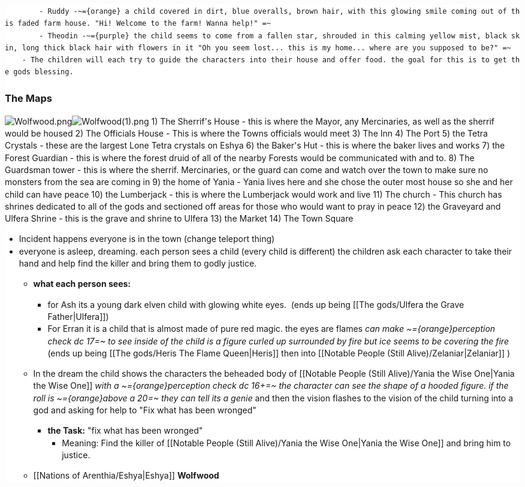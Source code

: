 			- Ruddy -~={orange} a child covered in dirt, blue overalls, brown hair, with this glowing smile coming out of this faded farm house. "Hi! Welcome to the farm! Wanna help!" =~
			- Theodin -~={purple} the child seems to come from a fallen star, shrouded in this calming yellow mist, black skin, long thick black hair with flowers in it "Oh you seem lost... this is my home... where are you supposed to be?" =~
		- The children will each try to guide the characters into their house and offer food. the goal for this is to get the gods blessing.

### The Maps
![Wolfwood.png](/img/user/z%20Images/Wolfwood.png)![Wolfwood(1).png](/img/user/z%20Images/Wolfwood(1).png)
		1) The Sherrif's House - this is where the Mayor, any Mercinaries, as well as the sherrif would be housed
		2) The Officials House - This is where the Towns officials would meet
		3) The Inn
		4) The Port
		5) the Tetra Crystals - these are the largest Lone Tetra crystals on Eshya
		6) the Baker's Hut - this is where the baker lives and works
		7) the Forest Guardian - this is where the forest druid of all of the nearby Forests would be communicated with and to.
		8) The Guardsman tower - this is where the sherrif. Mercinaries, or the guard can come and watch over the town to make sure no monsters from the sea are coming in
		9) the home of Yania - Yania lives here and she chose the outer most house so she and her child can have peace
		10) the Lumberjack - this is where the Lumberjack would work and live 
		11) The church - This church has shrines dedicated to all of the gods and sectioned off areas for those who would want to pray in peace
		12) the Graveyard and Ulfera Shrine - this is the grave and shrine to Ulfera
		13) the Market
		14) The Town Square


- Incident happens everyone is in the town (change teleport thing)
- everyone is asleep, dreaming. each person sees a child (every child is different)  the children ask each character to take their hand and help find the killer and bring them to godly justice. 
	- **what each person sees:**
		- for Ash its a young dark elven child with glowing white eyes.  (ends up being [[The gods/Ulfera the Grave Father\|Ulfera]])
		- For Erran it is a child that is almost made of pure red magic. the eyes are flames *can make ~={orange}perception check dc 17=~ to see inside of the child is a figure curled up surrounded by fire but ice seems to be covering the fire* (ends up being [[The gods/Heris The Flame Queen\|Heris]] then into [[Notable People (Still Alive)/Zelaniar\|Zelaniar]] )

	- In the dream the child shows the characters  the beheaded body of [[Notable People (Still Alive)/Yania the Wise One\|Yania the Wise One]] *with a ~={orange}perception check dc 16+=~ the character can see the shape of a hooded figure. if the roll is ~={orange}above a 20=~ they can tell its a genie* and then the vision flashes to  the vision of the child turning into a god and asking for help to "Fix what has been wronged"
		- **the Task:** "fix what has been wronged"
			- Meaning: Find the killer of [[Notable People (Still Alive)/Yania the Wise One\|Yania the Wise One]] and bring him to justice.
	-  [[Nations of Arenthia/Eshya\|Eshya]]  **Wolfwood**
			  